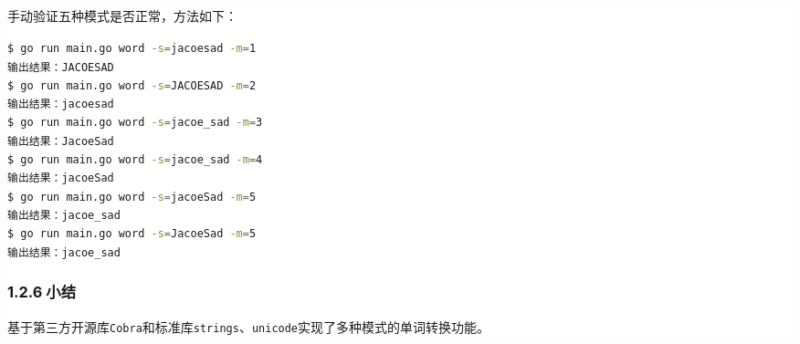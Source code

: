 手动验证五种模式是否正常，方法如下：

```bash
$ go run main.go word -s=jacoesad -m=1
输出结果：JACOESAD
$ go run main.go word -s=JACOESAD -m=2
输出结果：jacoesad
$ go run main.go word -s=jacoe_sad -m=3
输出结果：JacoeSad
$ go run main.go word -s=jacoe_sad -m=4
输出结果：jacoeSad
$ go run main.go word -s=jacoeSad -m=5
输出结果：jacoe_sad
$ go run main.go word -s=JacoeSad -m=5
输出结果：jacoe_sad
```

### 1.2.6 小结

基于第三方开源库`Cobra`和标准库`strings`、`unicode`实现了多种模式的单词转换功能。

